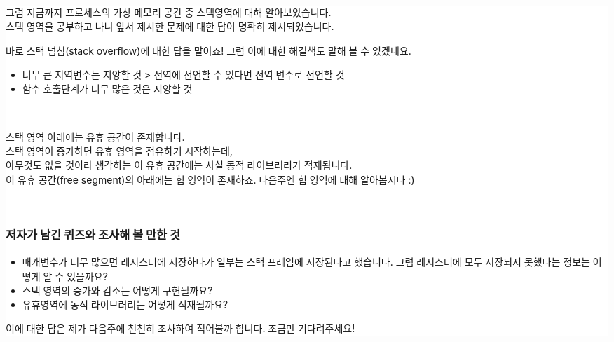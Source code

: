 그럼 지금까지 프로세스의 가상 메모리 공간 중 스택영역에 대해 알아보았습니다.<br>
스택 영역을 공부하고 나니 앞서 제시한 문제에 대한 답이 명확히 제시되었습니다.<br>

바로 스택 넘침(stack overflow)에 대한 답을 말이죠! 그럼 이에 대한 해결책도 말해 볼 수 있겠네요.<br>

- 너무 큰 지역변수는 지양할 것 > 전역에 선언할 수 있다면 전역 변수로 선언할 것
- 함수 호출단계가 너무 많은 것은 지양할 것

<br>

스택 영역 아래에는 유휴 공간이 존재합니다.<br>
스택 영역이 증가하면 유휴 영역을 점유하기 시작하는데, <br>
아무것도 없을 것이라 생각하는 이 유휴 공간에는 사실 동적 라이브러리가 적재됩니다.<br>
이 유휴 공간(free segment)의 아래에는 힙 영역이 존재하죠. 다음주엔 힙 영역에 대해 알아봅시다 :)

<br>

### 저자가 남긴 퀴즈와 조사해 볼 만한 것

- 매개변수가 너무 많으면 레지스터에 저장하다가 일부는 스택 프레임에 저장된다고 했습니다. 그럼 레지스터에 모두 저장되지 못했다는 정보는 어떻게 알 수 있을까요?
- 스택 영역의 증가와 감소는 어떻게 구현될까요?
- 유휴영역에 동적 라이브러리는 어떻게 적재될까요?

이에 대한 답은 제가 다음주에 천천히 조사하여 적어볼까 합니다. 조금만 기다려주세요!
